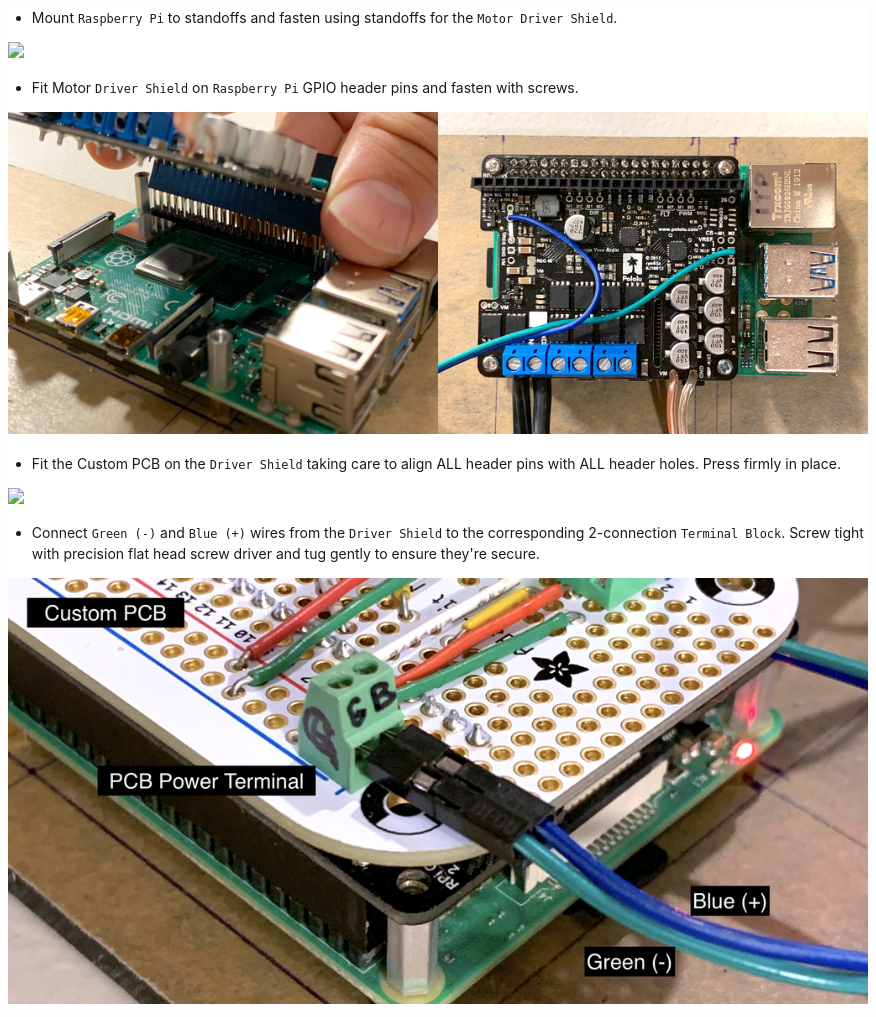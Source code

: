 * Mount `Raspberry Pi` to standoffs and fasten using standoffs for the `Motor Driver Shield`.

![](images/PiMount.jpg)

* Fit Motor `Driver Shield` on `Raspberry Pi` GPIO header pins and fasten with screws.

![](images/DriverMount.jpg)

* Fit the Custom PCB on the `Driver Shield` taking care to align ALL header pins with ALL header holes. Press firmly in place.

![](images/PCBMount.jpg)

* Connect `Green (-)` and `Blue (+)` wires from the `Driver Shield` to the corresponding 2-connection `Terminal Block`. Screw tight with precision flat head screw driver and tug gently to ensure they're secure.

![](images/PCBPower.jpg)
